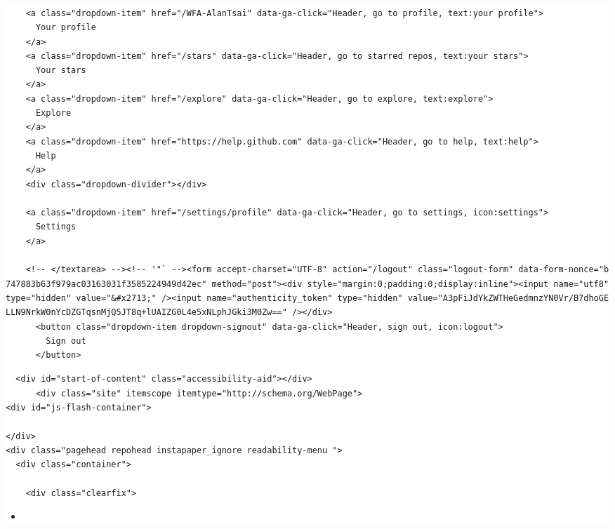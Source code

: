         <a class="dropdown-item" href="/WFA-AlanTsai" data-ga-click="Header, go to profile, text:your profile">
          Your profile
        </a>
        <a class="dropdown-item" href="/stars" data-ga-click="Header, go to starred repos, text:your stars">
          Your stars
        </a>
        <a class="dropdown-item" href="/explore" data-ga-click="Header, go to explore, text:explore">
          Explore
        </a>
        <a class="dropdown-item" href="https://help.github.com" data-ga-click="Header, go to help, text:help">
          Help
        </a>
        <div class="dropdown-divider"></div>

        <a class="dropdown-item" href="/settings/profile" data-ga-click="Header, go to settings, icon:settings">
          Settings
        </a>

        <!-- </textarea> --><!-- '"` --><form accept-charset="UTF-8" action="/logout" class="logout-form" data-form-nonce="b747883b63f979ac03163031f3585224949d42ec" method="post"><div style="margin:0;padding:0;display:inline"><input name="utf8" type="hidden" value="&#x2713;" /><input name="authenticity_token" type="hidden" value="A3pFiJdYkZWTHeGedmnzYN0Vr/B7dhoGELLN9NrkW0nYcDZGTqsnMjQ5JT8q+lUAIZG0L4e5xNLphJGki3M0Zw==" /></div>
          <button class="dropdown-item dropdown-signout" data-ga-click="Header, sign out, icon:logout">
            Sign out
          </button>
</form>      </div>
    </div>
  </li>
</ul>


    
  </div>
</div>

        

        


      <div id="start-of-content" class="accessibility-aid"></div>
          <div class="site" itemscope itemtype="http://schema.org/WebPage">
    <div id="js-flash-container">
      
    </div>
    <div class="pagehead repohead instapaper_ignore readability-menu ">
      <div class="container">

        <div class="clearfix">
          
<ul class="pagehead-actions">

  <li>
      <!-- </textarea> --><!-- '"` --><form accept-charset="UTF-8" action="/notifications/subscribe" class="js-social-container" data-autosubmit="true" data-form-nonce="b747883b63f979ac03163031f3585224949d42ec" data-remote="true" method="post"><div style="margin:0;padding:0;display:inline"><input name="utf8" type="hidden" value="&#x2713;" /><input name="authenticity_token" type="hidden" value="VPgBF1gl8eHtVHOgoh3UM3KI7pmVtuwX3vTl28DaE35Ehrsx5tcDGwS5tTEb+9cvpBkMyj64txI2JdyxX9PEVw==" /></div>    <input id="repository_id" name="repository_id" type="hidden" value="39924514" />
